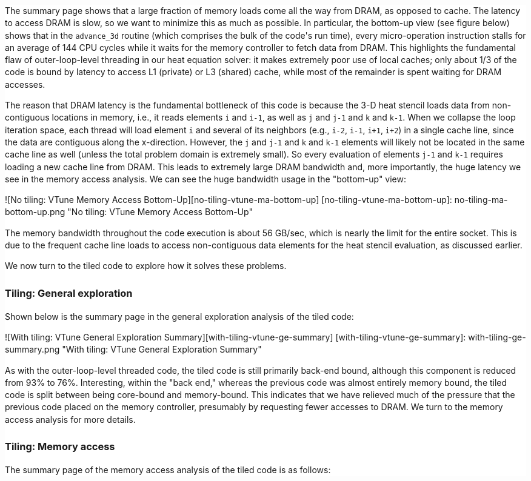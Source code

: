The summary page shows that a large fraction of memory loads come all the way
from DRAM, as opposed to cache. The latency to access DRAM is slow, so we want
to minimize this as much as possible. In particular, the bottom-up view (see
figure below) shows that in the `advance_3d` routine (which comprises the bulk
of the code's run time), every micro-operation instruction stalls for an
average of 144 CPU cycles while it waits for the memory controller to fetch
data from DRAM. This highlights the fundamental flaw of outer-loop-level
threading in our heat equation solver: it makes extremely poor use of local
caches; only about 1/3 of the code is bound by latency to access L1 (private)
or L3 (shared) cache, while most of the remainder is spent waiting for DRAM
accesses.

The reason that DRAM latency is the fundamental bottleneck of this code is
because the 3-D heat stencil loads data from non-contiguous locations in
memory, i.e., it reads elements `i` and `i-1`, as well as `j` and `j-1` and `k`
and `k-1`. When we collapse the loop iteration space, each thread will load
element `i` and several of its neighbors (e.g., `i-2`, `i-1`, `i+1`, `i+2`) in
a single cache line, since the data are contiguous along the x-direction.
However, the `j` and `j-1` and `k` and `k-1` elements will likely not be
located in the same cache line as well (unless the total problem domain is
extremely small). So every evaluation of elements `j-1` and `k-1` requires
loading a new cache line from DRAM. This leads to extremely large DRAM
bandwidth and, more importantly, the huge latency we see in the memory access
analysis. We can see the huge bandwidth usage in the "bottom-up" view:

![No tiling: VTune Memory Access Bottom-Up][no-tiling-vtune-ma-bottom-up]
[no-tiling-vtune-ma-bottom-up]: no-tiling-ma-bottom-up.png "No tiling: VTune Memory Access Bottom-Up"

The memory bandwidth throughout the code execution is about 56 GB/sec, which is
nearly the limit for the entire socket. This is due to the frequent cache line
loads to access non-contiguous data elements for the heat stencil evaluation,
as discussed earlier.

We now turn to the tiled code to explore how it solves these problems.

### Tiling: General exploration

Shown below is the summary page in the general exploration analysis of the
tiled code:

![With tiling: VTune General Exploration Summary][with-tiling-vtune-ge-summary]
[with-tiling-vtune-ge-summary]: with-tiling-ge-summary.png "With tiling: VTune General Exploration Summary"

As with the outer-loop-level threaded code, the tiled code is still primarily
back-end bound, although this component is reduced from 93% to 76%.
Interesting, within the "back end," whereas the previous code was almost
entirely memory bound, the tiled code is split between being core-bound and
memory-bound. This indicates that we have relieved much of the pressure that
the previous code placed on the memory controller, presumably by requesting
fewer accesses to DRAM. We turn to the memory access analysis for more details.

### Tiling: Memory access

The summary page of the memory access analysis of the tiled code is as follows:


[no-tiling-vtune-ge-summary]: no-tiling-ge-summary.png "No tiling: VTune General Exploration Summary"
[no-tiling-vtune-ma-summary]: no-tiling-ge-summary.png "No tiling: VTune Memory Access Summary"
[with-tiling-vtune-ma-summary]: with-tiling-ma-summary.png "With tiling: VTune Memory Access Summary"
[with-tiling-vtune-ma-bottom-up]: with-tiling-ma-bottom-up.png "With tiling: VTune Memory Access Bottom-Up"
[nyx-novec-ge-bottom-up]: Nyx-VTune-general-exploration-bottom-up-novec.png "Nyx without vectorization: VTune General Exploration Bottom-Up"
[nyx-vec-ge-bottom-up]: Nyx-VTune-general-exploration-bottom-up-vec.png "Nyx with vectorization: VTune General Exploration Bottom-Up"
[nyx-before-after]: ResizedImage600370-Nyx-LyA-OpenMP-strong-scaling-before-vs-after-NESAP.png "Nyx performance before and after NESAP"